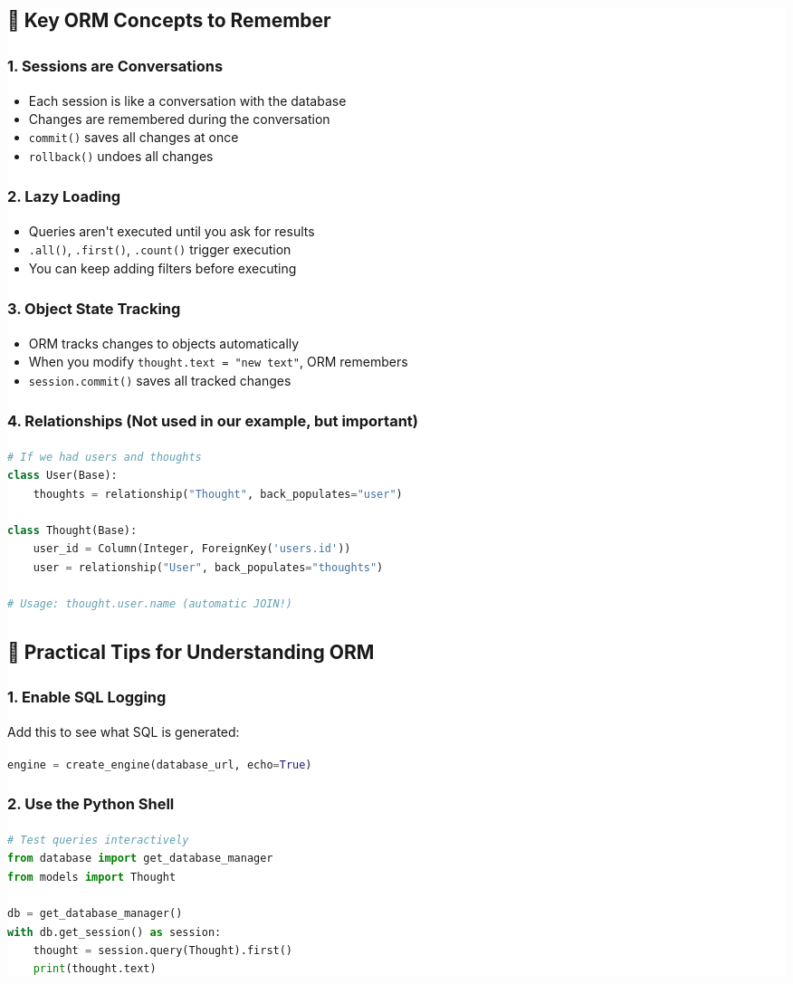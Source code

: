 ## 🎯 Key ORM Concepts to Remember

### 1. **Sessions are Conversations**
- Each session is like a conversation with the database
- Changes are remembered during the conversation
- `commit()` saves all changes at once
- `rollback()` undoes all changes

### 2. **Lazy Loading**
- Queries aren't executed until you ask for results
- `.all()`, `.first()`, `.count()` trigger execution
- You can keep adding filters before executing

### 3. **Object State Tracking**
- ORM tracks changes to objects automatically
- When you modify `thought.text = "new text"`, ORM remembers
- `session.commit()` saves all tracked changes

### 4. **Relationships (Not used in our example, but important)**
```python
# If we had users and thoughts
class User(Base):
    thoughts = relationship("Thought", back_populates="user")

class Thought(Base):
    user_id = Column(Integer, ForeignKey('users.id'))
    user = relationship("User", back_populates="thoughts")

# Usage: thought.user.name (automatic JOIN!)
```

## 🚀 Practical Tips for Understanding ORM

### 1. **Enable SQL Logging**
Add this to see what SQL is generated:
```python
engine = create_engine(database_url, echo=True)
```

### 2. **Use the Python Shell**
```python
# Test queries interactively
from database import get_database_manager
from models import Thought

db = get_database_manager()
with db.get_session() as session:
    thought = session.query(Thought).first()
    print(thought.text)
```
